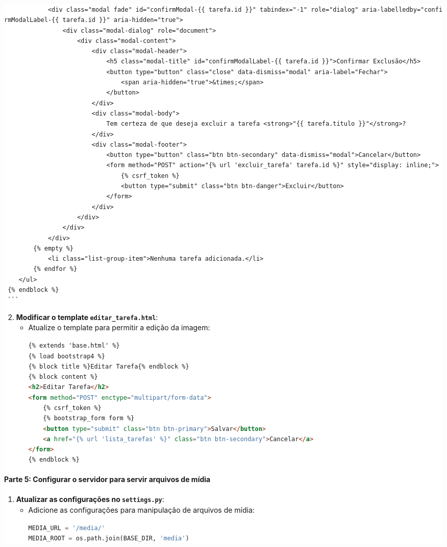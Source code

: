 
                <div class="modal fade" id="confirmModal-{{ tarefa.id }}" tabindex="-1" role="dialog" aria-labelledby="confirmModalLabel-{{ tarefa.id }}" aria-hidden="true">
                    <div class="modal-dialog" role="document">
                        <div class="modal-content">
                            <div class="modal-header">
                                <h5 class="modal-title" id="confirmModalLabel-{{ tarefa.id }}">Confirmar Exclusão</h5>
                                <button type="button" class="close" data-dismiss="modal" aria-label="Fechar">
                                    <span aria-hidden="true">&times;</span>
                                </button>
                            </div>
                            <div class="modal-body">
                                Tem certeza de que deseja excluir a tarefa <strong>"{{ tarefa.titulo }}"</strong>?
                            </div>
                            <div class="modal-footer">
                                <button type="button" class="btn btn-secondary" data-dismiss="modal">Cancelar</button>
                                <form method="POST" action="{% url 'excluir_tarefa' tarefa.id %}" style="display: inline;">
                                    {% csrf_token %}
                                    <button type="submit" class="btn btn-danger">Excluir</button>
                                </form>
                            </div>
                        </div>
                    </div>
                </div>
            {% empty %}
                <li class="list-group-item">Nenhuma tarefa adicionada.</li>
            {% endfor %}
        </ul>
     {% endblock %}
     ```

2. **Modificar o template `editar_tarefa.html`**:
   - Atualize o template para permitir a edição da imagem:
     ```html
     {% extends 'base.html' %}
     {% load bootstrap4 %}
     {% block title %}Editar Tarefa{% endblock %}
     {% block content %}
     <h2>Editar Tarefa</h2>
     <form method="POST" enctype="multipart/form-data">
         {% csrf_token %}
         {% bootstrap_form form %}
         <button type="submit" class="btn btn-primary">Salvar</button>
         <a href="{% url 'lista_tarefas' %}" class="btn btn-secondary">Cancelar</a>
     </form>
     {% endblock %}
     ```

#### Parte 5: Configurar o servidor para servir arquivos de mídia

1. **Atualizar as configurações no `settings.py`**:
   - Adicione as configurações para manipulação de arquivos de mídia:
     ```python
     MEDIA_URL = '/media/'
     MEDIA_ROOT = os.path.join(BASE_DIR, 'media')
     ```
